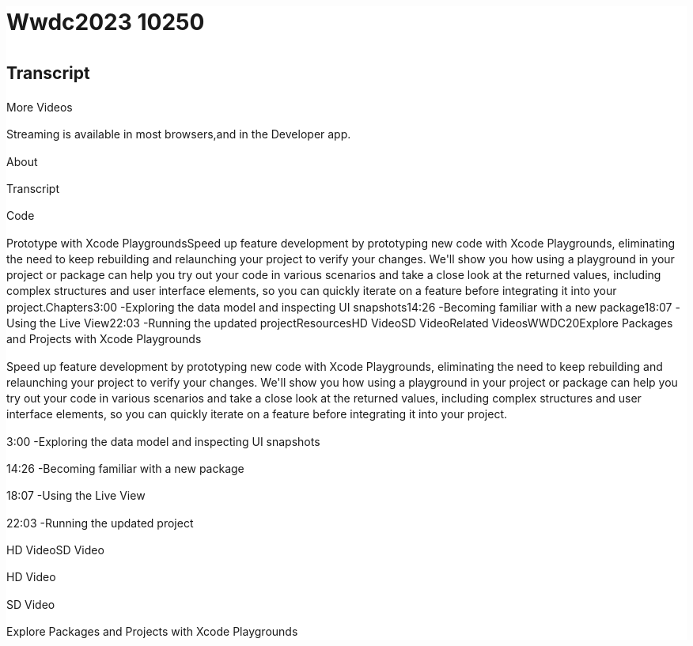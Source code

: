 # Wwdc2023 10250

## Transcript

More Videos

Streaming is available in most browsers,and in the Developer app.

About

Transcript

Code

Prototype with Xcode PlaygroundsSpeed up feature development by prototyping new code with Xcode Playgrounds, eliminating the need to keep rebuilding and relaunching your project to verify your changes. We'll show you how using a playground in your project or package can help you try out your code in various scenarios and take a close look at the returned values, including complex structures and user interface elements, so you can quickly iterate on a feature before integrating it into your project.Chapters3:00 -Exploring the data model and inspecting UI snapshots14:26 -Becoming familiar with a new package18:07 -Using the Live View22:03 -Running the updated projectResourcesHD VideoSD VideoRelated VideosWWDC20Explore Packages and Projects with Xcode Playgrounds

Speed up feature development by prototyping new code with Xcode Playgrounds, eliminating the need to keep rebuilding and relaunching your project to verify your changes. We'll show you how using a playground in your project or package can help you try out your code in various scenarios and take a close look at the returned values, including complex structures and user interface elements, so you can quickly iterate on a feature before integrating it into your project.

3:00 -Exploring the data model and inspecting UI snapshots

14:26 -Becoming familiar with a new package

18:07 -Using the Live View

22:03 -Running the updated project

HD VideoSD Video

HD Video

SD Video

Explore Packages and Projects with Xcode Playgrounds
